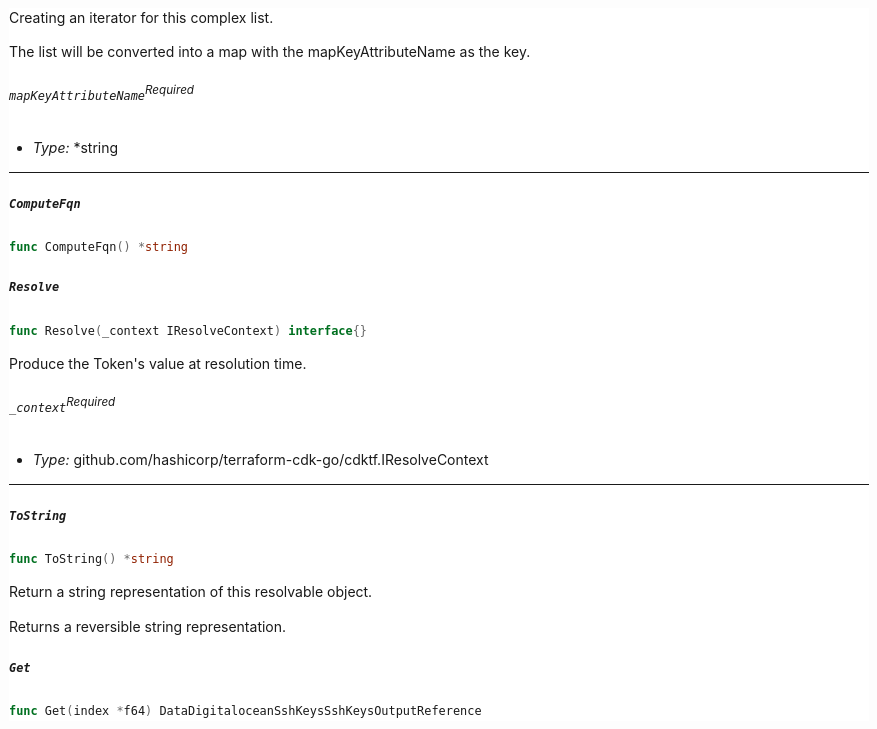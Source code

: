 Creating an iterator for this complex list.

The list will be converted into a map with the mapKeyAttributeName as the key.

###### `mapKeyAttributeName`<sup>Required</sup> <a name="mapKeyAttributeName" id="@cdktf/provider-digitalocean.dataDigitaloceanSshKeys.DataDigitaloceanSshKeysSshKeysList.allWithMapKey.parameter.mapKeyAttributeName"></a>

- *Type:* *string

---

##### `ComputeFqn` <a name="ComputeFqn" id="@cdktf/provider-digitalocean.dataDigitaloceanSshKeys.DataDigitaloceanSshKeysSshKeysList.computeFqn"></a>

```go
func ComputeFqn() *string
```

##### `Resolve` <a name="Resolve" id="@cdktf/provider-digitalocean.dataDigitaloceanSshKeys.DataDigitaloceanSshKeysSshKeysList.resolve"></a>

```go
func Resolve(_context IResolveContext) interface{}
```

Produce the Token's value at resolution time.

###### `_context`<sup>Required</sup> <a name="_context" id="@cdktf/provider-digitalocean.dataDigitaloceanSshKeys.DataDigitaloceanSshKeysSshKeysList.resolve.parameter._context"></a>

- *Type:* github.com/hashicorp/terraform-cdk-go/cdktf.IResolveContext

---

##### `ToString` <a name="ToString" id="@cdktf/provider-digitalocean.dataDigitaloceanSshKeys.DataDigitaloceanSshKeysSshKeysList.toString"></a>

```go
func ToString() *string
```

Return a string representation of this resolvable object.

Returns a reversible string representation.

##### `Get` <a name="Get" id="@cdktf/provider-digitalocean.dataDigitaloceanSshKeys.DataDigitaloceanSshKeysSshKeysList.get"></a>

```go
func Get(index *f64) DataDigitaloceanSshKeysSshKeysOutputReference
```
